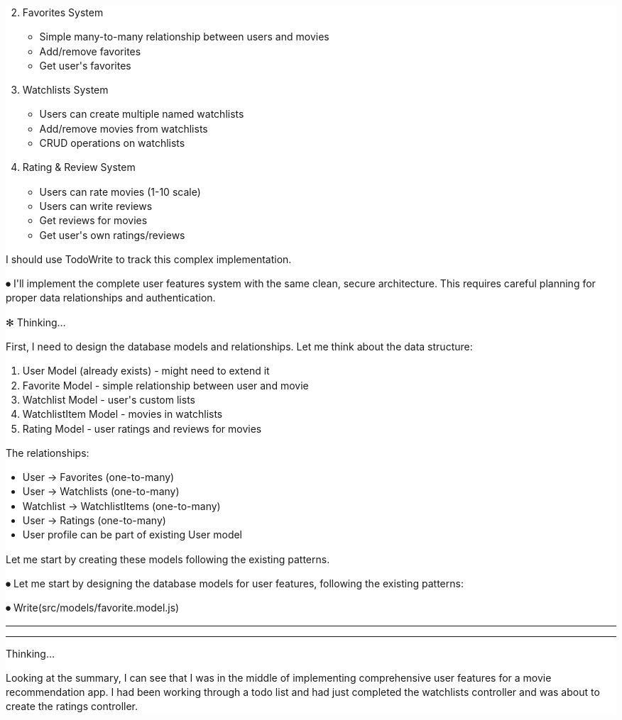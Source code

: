 2. Favorites System

   - Simple many-to-many relationship between users and movies
   - Add/remove favorites
   - Get user's favorites

3. Watchlists System

   - Users can create multiple named watchlists
   - Add/remove movies from watchlists
   - CRUD operations on watchlists

4. Rating & Review System

   - Users can rate movies (1-10 scale)
   - Users can write reviews
   - Get reviews for movies
   - Get user's own ratings/reviews

I should use TodoWrite to track this complex implementation.

⏺ I'll implement the complete user features system with the same clean, secure architecture. This requires careful planning for
proper data relationships and authentication.

✻ Thinking…

First, I need to design the database models and relationships. Let me think about the data structure:

1. User Model (already exists) - might need to extend it
2. Favorite Model - simple relationship between user and movie
3. Watchlist Model - user's custom lists
4. WatchlistItem Model - movies in watchlists
5. Rating Model - user ratings and reviews for movies

The relationships:

- User -> Favorites (one-to-many)
- User -> Watchlists (one-to-many)
- Watchlist -> WatchlistItems (one-to-many)
- User -> Ratings (one-to-many)
- User profile can be part of existing User model

Let me start by creating these models following the existing patterns.

⏺ Let me start by designing the database models for user features, following the existing patterns:

⏺ Write(src/models/favorite.model.js)

---

---

Thinking…

Looking at the summary, I can see that I was in the middle of implementing comprehensive user features for a movie recommendation
app. I had been working through a todo list and had just completed the watchlists controller and was about to create the ratings
controller.
